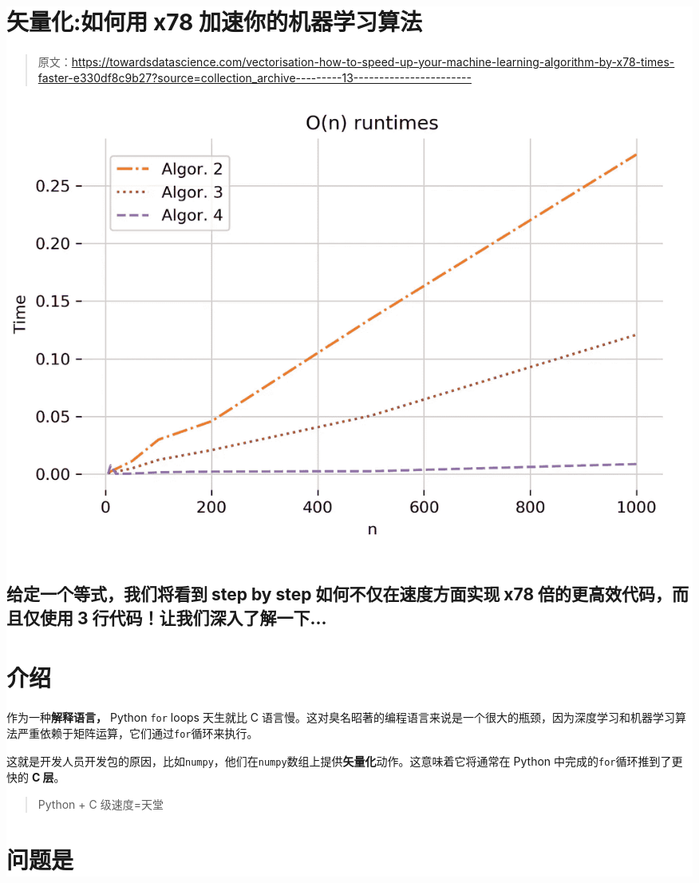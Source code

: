 # 矢量化:如何用 x78 加速你的机器学习算法

> 原文：<https://towardsdatascience.com/vectorisation-how-to-speed-up-your-machine-learning-algorithm-by-x78-times-faster-e330df8c9b27?source=collection_archive---------13----------------------->

![](img/4245395eccba6d2837ad29f8824a7dcc.png)

## 给定一个等式，我们将看到 step by step 如何不仅在速度方面实现 x78 倍的更高效代码，而且仅使用 3 行代码！让我们深入了解一下…

# 介绍

作为一种**解释语言，** Python `for` loops 天生就比 C 语言慢。这对臭名昭著的编程语言来说是一个很大的瓶颈，因为深度学习和机器学习算法严重依赖于矩阵运算，它们通过`for`循环来执行。

这就是开发人员开发包的原因，比如`numpy`，他们在`numpy`数组上提供**矢量化**动作。这意味着它将通常在 Python 中完成的`for`循环推到了更快的 **C 层**。

> Python + C 级速度=天堂

# 问题是
